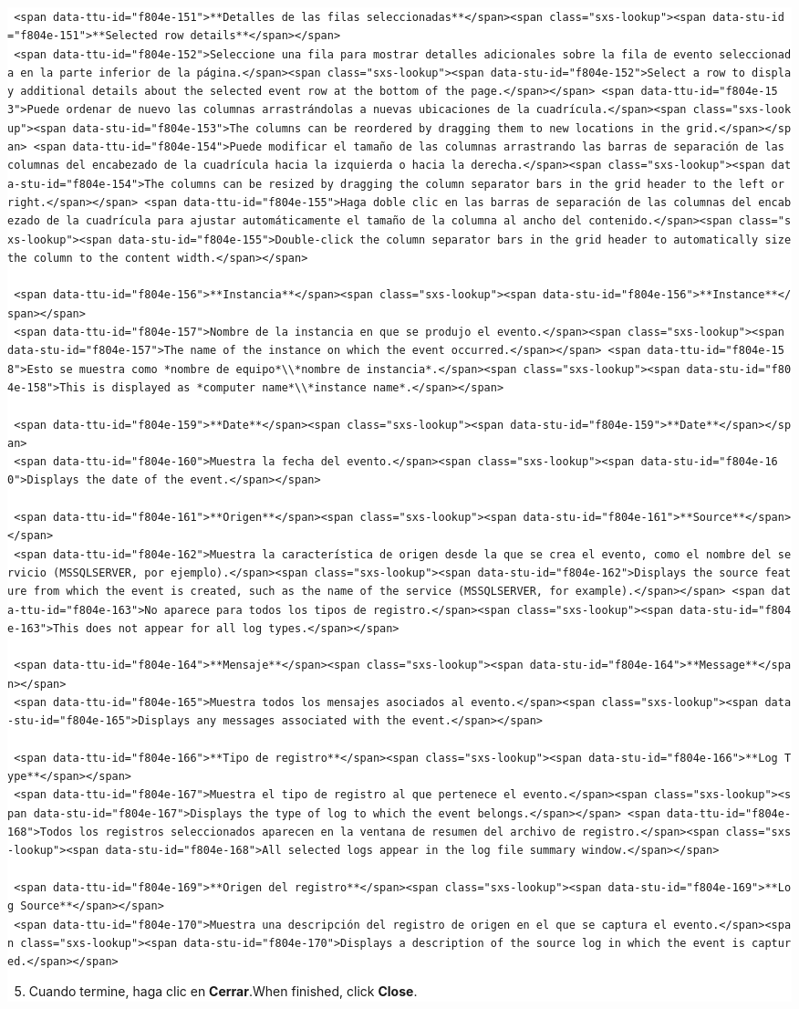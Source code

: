      <span data-ttu-id="f804e-151">**Detalles de las filas seleccionadas**</span><span class="sxs-lookup"><span data-stu-id="f804e-151">**Selected row details**</span></span>  
     <span data-ttu-id="f804e-152">Seleccione una fila para mostrar detalles adicionales sobre la fila de evento seleccionada en la parte inferior de la página.</span><span class="sxs-lookup"><span data-stu-id="f804e-152">Select a row to display additional details about the selected event row at the bottom of the page.</span></span> <span data-ttu-id="f804e-153">Puede ordenar de nuevo las columnas arrastrándolas a nuevas ubicaciones de la cuadrícula.</span><span class="sxs-lookup"><span data-stu-id="f804e-153">The columns can be reordered by dragging them to new locations in the grid.</span></span> <span data-ttu-id="f804e-154">Puede modificar el tamaño de las columnas arrastrando las barras de separación de las columnas del encabezado de la cuadrícula hacia la izquierda o hacia la derecha.</span><span class="sxs-lookup"><span data-stu-id="f804e-154">The columns can be resized by dragging the column separator bars in the grid header to the left or right.</span></span> <span data-ttu-id="f804e-155">Haga doble clic en las barras de separación de las columnas del encabezado de la cuadrícula para ajustar automáticamente el tamaño de la columna al ancho del contenido.</span><span class="sxs-lookup"><span data-stu-id="f804e-155">Double-click the column separator bars in the grid header to automatically size the column to the content width.</span></span>  
  
     <span data-ttu-id="f804e-156">**Instancia**</span><span class="sxs-lookup"><span data-stu-id="f804e-156">**Instance**</span></span>  
     <span data-ttu-id="f804e-157">Nombre de la instancia en que se produjo el evento.</span><span class="sxs-lookup"><span data-stu-id="f804e-157">The name of the instance on which the event occurred.</span></span> <span data-ttu-id="f804e-158">Esto se muestra como *nombre de equipo*\\*nombre de instancia*.</span><span class="sxs-lookup"><span data-stu-id="f804e-158">This is displayed as *computer name*\\*instance name*.</span></span>  
  
     <span data-ttu-id="f804e-159">**Date**</span><span class="sxs-lookup"><span data-stu-id="f804e-159">**Date**</span></span>  
     <span data-ttu-id="f804e-160">Muestra la fecha del evento.</span><span class="sxs-lookup"><span data-stu-id="f804e-160">Displays the date of the event.</span></span>  
  
     <span data-ttu-id="f804e-161">**Origen**</span><span class="sxs-lookup"><span data-stu-id="f804e-161">**Source**</span></span>  
     <span data-ttu-id="f804e-162">Muestra la característica de origen desde la que se crea el evento, como el nombre del servicio (MSSQLSERVER, por ejemplo).</span><span class="sxs-lookup"><span data-stu-id="f804e-162">Displays the source feature from which the event is created, such as the name of the service (MSSQLSERVER, for example).</span></span> <span data-ttu-id="f804e-163">No aparece para todos los tipos de registro.</span><span class="sxs-lookup"><span data-stu-id="f804e-163">This does not appear for all log types.</span></span>  
  
     <span data-ttu-id="f804e-164">**Mensaje**</span><span class="sxs-lookup"><span data-stu-id="f804e-164">**Message**</span></span>  
     <span data-ttu-id="f804e-165">Muestra todos los mensajes asociados al evento.</span><span class="sxs-lookup"><span data-stu-id="f804e-165">Displays any messages associated with the event.</span></span>  
  
     <span data-ttu-id="f804e-166">**Tipo de registro**</span><span class="sxs-lookup"><span data-stu-id="f804e-166">**Log Type**</span></span>  
     <span data-ttu-id="f804e-167">Muestra el tipo de registro al que pertenece el evento.</span><span class="sxs-lookup"><span data-stu-id="f804e-167">Displays the type of log to which the event belongs.</span></span> <span data-ttu-id="f804e-168">Todos los registros seleccionados aparecen en la ventana de resumen del archivo de registro.</span><span class="sxs-lookup"><span data-stu-id="f804e-168">All selected logs appear in the log file summary window.</span></span>  
  
     <span data-ttu-id="f804e-169">**Origen del registro**</span><span class="sxs-lookup"><span data-stu-id="f804e-169">**Log Source**</span></span>  
     <span data-ttu-id="f804e-170">Muestra una descripción del registro de origen en el que se captura el evento.</span><span class="sxs-lookup"><span data-stu-id="f804e-170">Displays a description of the source log in which the event is captured.</span></span>  
  
5.  <span data-ttu-id="f804e-171">Cuando termine, haga clic en **Cerrar**.</span><span class="sxs-lookup"><span data-stu-id="f804e-171">When finished, click **Close**.</span></span>  
  
  
